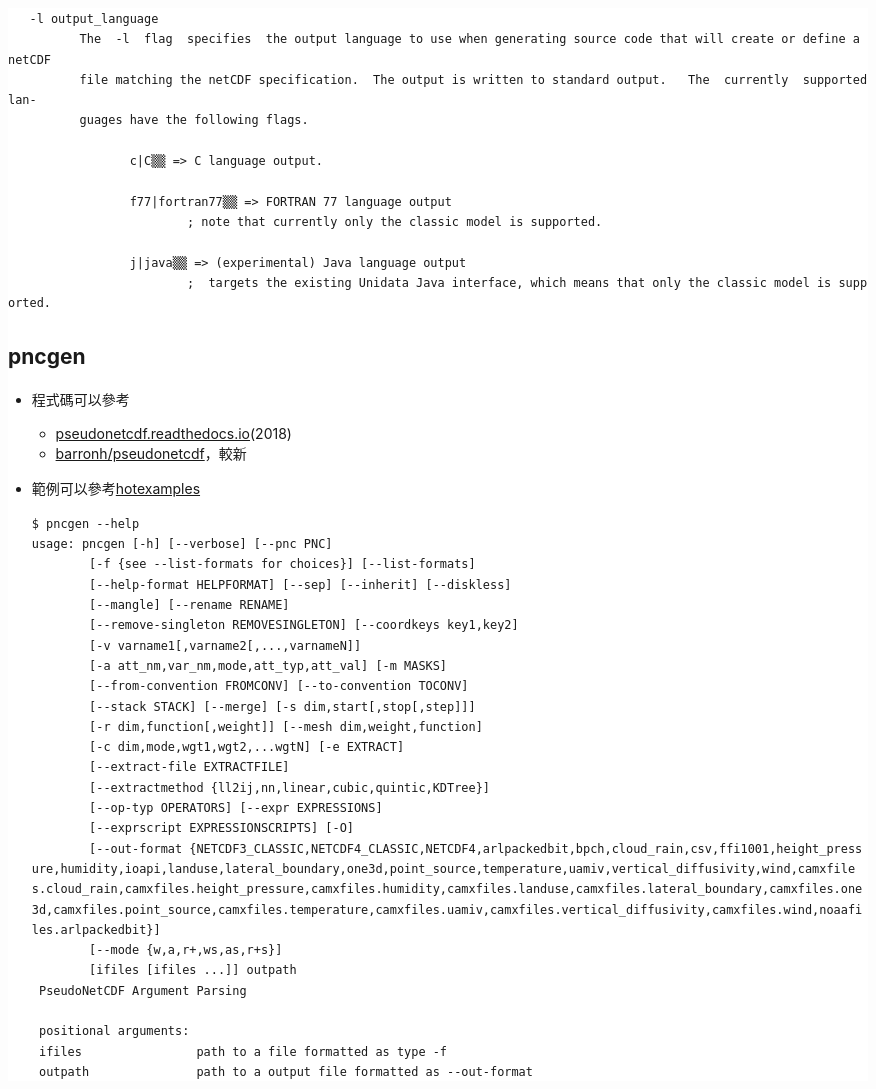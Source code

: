        -l output_language
              The  -l  flag  specifies  the output language to use when generating source code that will create or define a netCDF
              file matching the netCDF specification.  The output is written to standard output.   The  currently  supported  lan-
              guages have the following flags.

                     c|C▒▒ => C language output.

                     f77|fortran77▒▒ => FORTRAN 77 language output
                             ; note that currently only the classic model is supported.

                     j|java▒▒ => (experimental) Java language output
                             ;  targets the existing Unidata Java interface, which means that only the classic model is supported.


## pncgen
- 程式碼可以參考
  - [pseudonetcdf.readthedocs.io](https://pseudonetcdf.readthedocs.io/en/latest/_modules/PseudoNetCDF/pncgen.html)(2018)
  - [barronh/pseudonetcdf](https://github.com/barronh/pseudonetcdf/blob/master/scripts/pncgen)，較新
- 範例可以參考[hotexamples](https://python.hotexamples.com/zh/examples/PseudoNetCDF.pncgen/-/pncgen/python-pncgen-function-examples.html)

      $ pncgen --help
      usage: pncgen [-h] [--verbose] [--pnc PNC]
              [-f {see --list-formats for choices}] [--list-formats]
              [--help-format HELPFORMAT] [--sep] [--inherit] [--diskless]
              [--mangle] [--rename RENAME]
              [--remove-singleton REMOVESINGLETON] [--coordkeys key1,key2]
              [-v varname1[,varname2[,...,varnameN]]
              [-a att_nm,var_nm,mode,att_typ,att_val] [-m MASKS]
              [--from-convention FROMCONV] [--to-convention TOCONV]
              [--stack STACK] [--merge] [-s dim,start[,stop[,step]]]
              [-r dim,function[,weight]] [--mesh dim,weight,function]
              [-c dim,mode,wgt1,wgt2,...wgtN] [-e EXTRACT]
              [--extract-file EXTRACTFILE]
              [--extractmethod {ll2ij,nn,linear,cubic,quintic,KDTree}]
              [--op-typ OPERATORS] [--expr EXPRESSIONS]
              [--exprscript EXPRESSIONSCRIPTS] [-O]
              [--out-format {NETCDF3_CLASSIC,NETCDF4_CLASSIC,NETCDF4,arlpackedbit,bpch,cloud_rain,csv,ffi1001,height_pressure,humidity,ioapi,landuse,lateral_boundary,one3d,point_source,temperature,uamiv,vertical_diffusivity,wind,camxfiles.cloud_rain,camxfiles.height_pressure,camxfiles.humidity,camxfiles.landuse,camxfiles.lateral_boundary,camxfiles.one3d,camxfiles.point_source,camxfiles.temperature,camxfiles.uamiv,camxfiles.vertical_diffusivity,camxfiles.wind,noaafiles.arlpackedbit}]
              [--mode {w,a,r+,ws,as,r+s}]
              [ifiles [ifiles ...]] outpath
       PseudoNetCDF Argument Parsing

       positional arguments:
       ifiles                path to a file formatted as type -f
       outpath               path to a output file formatted as --out-format


[uamiv]: <https://github.com/sinotec2/camxruns/wiki/CAMx(UAM)的檔案格式> "CAMx所有二進制 I / O文件的格式，乃是遵循早期UAM(城市空氣流域模型EPA，1990年）建立的慣例。 該二進制文件包含4筆不隨時間改變的表頭記錄，其後則為時間序列的數據記錄。詳見CAMx(UAM)的檔案格式"
